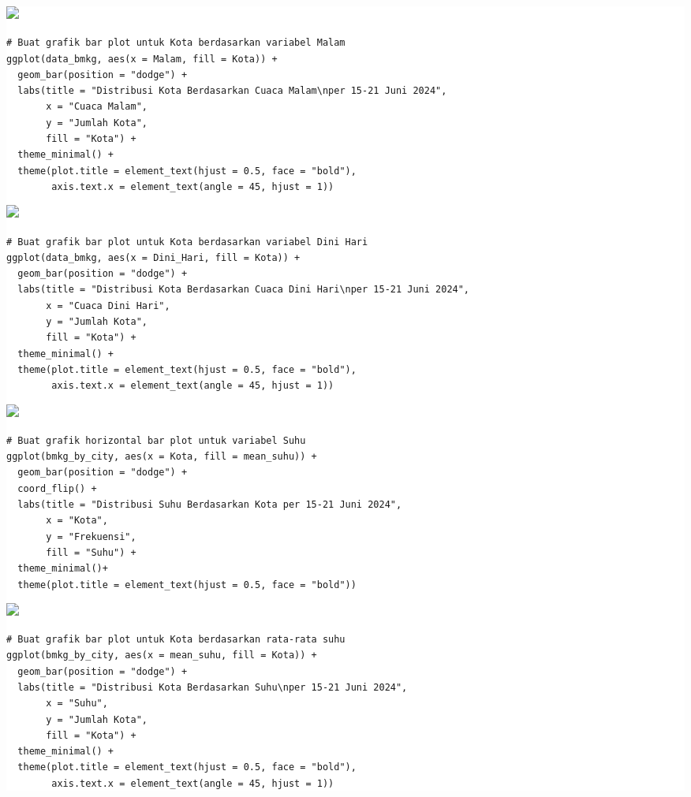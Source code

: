 ![](README_files/figure-markdown_strict/unnamed-chunk-31-1.png)

    # Buat grafik bar plot untuk Kota berdasarkan variabel Malam
    ggplot(data_bmkg, aes(x = Malam, fill = Kota)) +
      geom_bar(position = "dodge") +
      labs(title = "Distribusi Kota Berdasarkan Cuaca Malam\nper 15-21 Juni 2024",
           x = "Cuaca Malam",
           y = "Jumlah Kota",
           fill = "Kota") +
      theme_minimal() +
      theme(plot.title = element_text(hjust = 0.5, face = "bold"),
            axis.text.x = element_text(angle = 45, hjust = 1))

![](README_files/figure-markdown_strict/unnamed-chunk-32-1.png)

    # Buat grafik bar plot untuk Kota berdasarkan variabel Dini Hari
    ggplot(data_bmkg, aes(x = Dini_Hari, fill = Kota)) +
      geom_bar(position = "dodge") +
      labs(title = "Distribusi Kota Berdasarkan Cuaca Dini Hari\nper 15-21 Juni 2024",
           x = "Cuaca Dini Hari",
           y = "Jumlah Kota",
           fill = "Kota") +
      theme_minimal() +
      theme(plot.title = element_text(hjust = 0.5, face = "bold"),
            axis.text.x = element_text(angle = 45, hjust = 1))

![](README_files/figure-markdown_strict/unnamed-chunk-33-1.png)

    # Buat grafik horizontal bar plot untuk variabel Suhu
    ggplot(bmkg_by_city, aes(x = Kota, fill = mean_suhu)) +
      geom_bar(position = "dodge") +
      coord_flip() +
      labs(title = "Distribusi Suhu Berdasarkan Kota per 15-21 Juni 2024",
           x = "Kota",
           y = "Frekuensi",
           fill = "Suhu") +
      theme_minimal()+
      theme(plot.title = element_text(hjust = 0.5, face = "bold"))

![](README_files/figure-markdown_strict/unnamed-chunk-34-1.png)

    # Buat grafik bar plot untuk Kota berdasarkan rata-rata suhu
    ggplot(bmkg_by_city, aes(x = mean_suhu, fill = Kota)) +
      geom_bar(position = "dodge") +
      labs(title = "Distribusi Kota Berdasarkan Suhu\nper 15-21 Juni 2024",
           x = "Suhu",
           y = "Jumlah Kota",
           fill = "Kota") +
      theme_minimal() +
      theme(plot.title = element_text(hjust = 0.5, face = "bold"),
            axis.text.x = element_text(angle = 45, hjust = 1))
